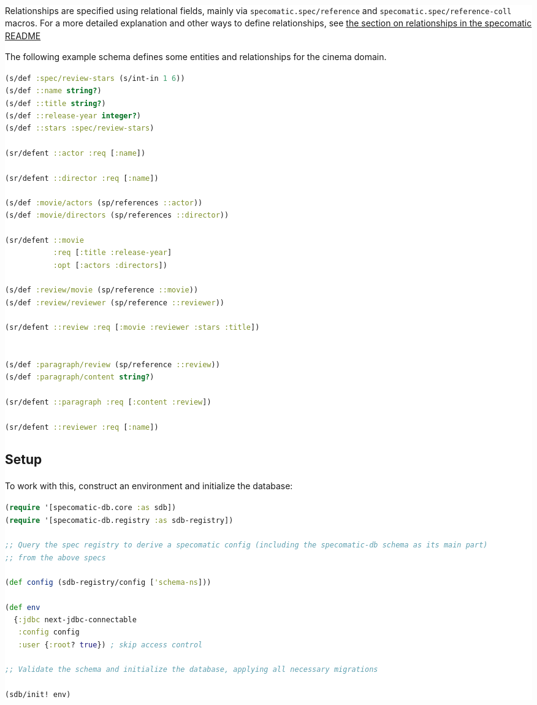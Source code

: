 Relationships are specified using relational fields, mainly via `specomatic.spec/reference` and `specomatic.spec/reference-coll` macros. For a more detailed explanation and other ways to define relationships, see [the section on relationships in the specomatic README](https://github.com/primeteach/specomatic#relationships)

The following example schema defines some entities and relationships for the cinema domain.

```clojure
(s/def :spec/review-stars (s/int-in 1 6))
(s/def ::name string?)
(s/def ::title string?)
(s/def ::release-year integer?)
(s/def ::stars :spec/review-stars)

(sr/defent ::actor :req [:name])

(sr/defent ::director :req [:name])

(s/def :movie/actors (sp/references ::actor))
(s/def :movie/directors (sp/references ::director))

(sr/defent ::movie
           :req [:title :release-year]
           :opt [:actors :directors])

(s/def :review/movie (sp/reference ::movie))
(s/def :review/reviewer (sp/reference ::reviewer))

(sr/defent ::review :req [:movie :reviewer :stars :title])


(s/def :paragraph/review (sp/reference ::review))
(s/def :paragraph/content string?)

(sr/defent ::paragraph :req [:content :review])

(sr/defent ::reviewer :req [:name])
```

## Setup

To work with this, construct an environment and initialize the database:

```clojure
(require '[specomatic-db.core :as sdb])
(require '[specomatic-db.registry :as sdb-registry])

;; Query the spec registry to derive a specomatic config (including the specomatic-db schema as its main part)
;; from the above specs

(def config (sdb-registry/config ['schema-ns]))

(def env
  {:jdbc next-jdbc-connectable
   :config config
   :user {:root? true}) ; skip access control

;; Validate the schema and initialize the database, applying all necessary migrations

(sdb/init! env)
```
